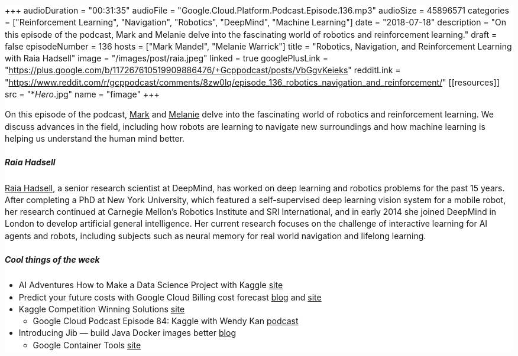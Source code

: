 +++
audioDuration = "00:31:35"
audioFile = "Google.Cloud.Platform.Podcast.Episode.136.mp3"
audioSize = 45896571 
categories = ["Reinforcement Learning", "Navigation", "Robotics", "DeepMind", "Machine Learning"]
date = "2018-07-18"
description = "On this episode of the podcast, Mark and Melanie delve into the fascinating world of robotics and reinforcement learning."
draft = false
episodeNumber = 136
hosts = ["Mark Mandel", "Melanie Warrick"]
title = "Robotics, Navigation, and Reinforcement Learning with Raia Hadsell"
image = "/images/post/raia.jpeg"
linked = true
googlePlusLink = "https://plus.google.com/b/117267610519909886476/+Gcppodcast/posts/VbGgvKeieks"
redditLink = "https://www.reddit.com/r/gcppodcast/comments/8zw0lq/episode_136_robotics_navigation_and_reinforcement/"
[[resources]]
  src = "**Hero*.jpg"
  name = "fimage"
+++

On this episode of the podcast, [Mark](https://twitter.com/Neurotic) and [Melanie](https://twitter.com/nyghtowl) delve into the fascinating world of robotics and reinforcement learning. We discuss advances in the field, including how robots are learning to navigate new surroundings and how machine learning is helping us understand the human mind better.



##### Raia Hadsell

[Raia Hadsell](https://twitter.com/raiahadsell), a senior research scientist at DeepMind, has worked on deep learning and robotics problems for the past 15 years. After completing a PhD at New York University, which featured a self-supervised deep learning vision system for a mobile robot, her research continued at Carnegie Mellon’s Robotics Institute and SRI International, and in early 2014 she joined DeepMind in London to develop artificial general intelligence. Her current research focuses on the challenge of interactive learning for AI agents and robots, including subjects such as neural memory for real world navigation and lifelong learning. 

##### Cool things of the week

* AI Adventures How to Make a Data Science Project with Kaggle [site](https://towardsdatascience.com/cooking-up-a-data-science-project-using-kaggle-datasets-and-kernels-fca2b678e268)
* Predict your future costs with Google Cloud Billing cost forecast [blog](https://cloudplatform.googleblog.com/2018/07/predict-your-future-costs-with-google-cloud-billing-cost-forecast.html) and [site](https://cloud.google.com//billing/docs/how-to/reports#cost-forecast)
* Kaggle Competition Winning Solutions [site](https://www.kaggle.com/sudalairajkumar/winning-solutions-of-kaggle-competitions/)
    - Google Cloud Podcast Episode 84: Kaggle with Wendy Kan [podcast](https://www.gcppodcast.com/post/episode-84-kaggle-with-wendy-kan/)
* Introducing Jib — build Java Docker images better [blog](https://cloudplatform.googleblog.com/2018/07/introducing-jib-build-java-docker-images-better.html) 
    - Google Container Tools [site](https://github.com/GoogleContainerTools/jib)
